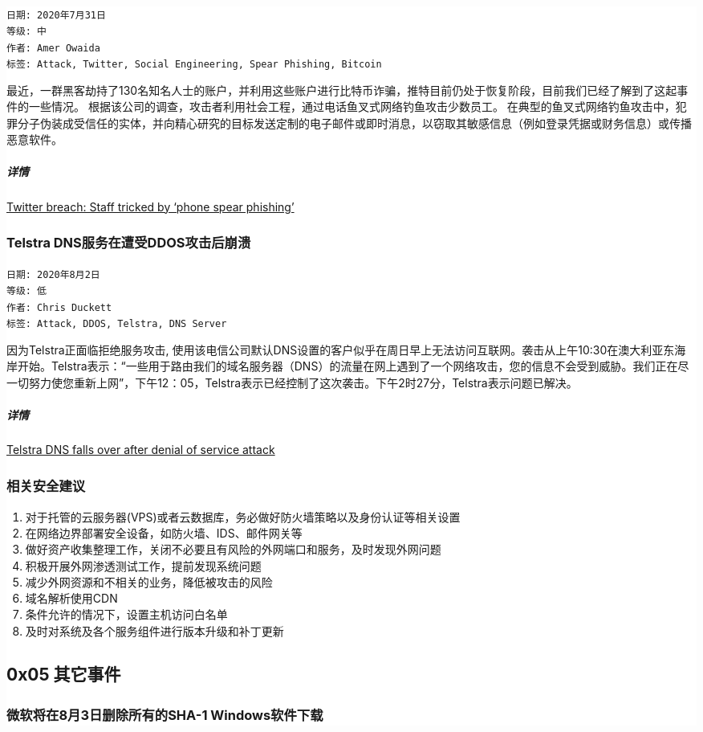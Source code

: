 

```
日期: 2020年7月31日
等级: 中
作者: Amer Owaida
标签: Attack, Twitter, Social Engineering, Spear Phishing, Bitcoin

```
最近，一群黑客劫持了130名知名人士的账户，并利用这些账户进行比特币诈骗，推特目前仍处于恢复阶段，目前我们已经了解到了这起事件的一些情况。 根据该公司的调查，攻击者利用社会工程，通过电话鱼叉式网络钓鱼攻击少数员工。 在典型的鱼叉式网络钓鱼攻击中，犯罪分子伪装成受信任的实体，并向精心研究的目标发送定制的电子邮件或即时消息，以窃取其敏感信息（例如登录凭据或财务信息）或传播恶意软件。


##### 详情


[Twitter breach: Staff tricked by ‘phone spear phishing’](https://www.welivesecurity.com/2020/07/31/twitter-breach-staff-tricked-phone-spear-phishing/)


### Telstra DNS服务在遭受DDOS攻击后崩溃



```
日期: 2020年8月2日
等级: 低
作者: Chris Duckett
标签: Attack, DDOS, Telstra, DNS Server

```
因为Telstra正面临拒绝服务攻击, 使用该电信公司默认DNS设置的客户似乎在周日早上无法访问互联网。袭击从上午10:30在澳大利亚东海岸开始。Telstra表示：“一些用于路由我们的域名服务器（DNS）的流量在网上遇到了一个网络攻击，您的信息不会受到威胁。我们正在尽一切努力使您重新上网”，下午12：05，Telstra表示已经控制了这次袭击。下午2时27分，Telstra表示问题已解决。


##### 详情


[Telstra DNS falls over after denial of service attack](https://www.zdnet.com/article/telstra-dns-falls-over-after-denial-of-service-attack/)


### **相关安全建议**


1. 对于托管的云服务器(VPS)或者云数据库，务必做好防火墙策略以及身份认证等相关设置
2. 在网络边界部署安全设备，如防火墙、IDS、邮件网关等
3. 做好资产收集整理工作，关闭不必要且有风险的外网端口和服务，及时发现外网问题
4. 积极开展外网渗透测试工作，提前发现系统问题
5. 减少外网资源和不相关的业务，降低被攻击的风险
6. 域名解析使用CDN
7. 条件允许的情况下，设置主机访问白名单
8. 及时对系统及各个服务组件进行版本升级和补丁更新


0x05 其它事件
---------


### 微软将在8月3日删除所有的SHA-1 Windows软件下载
